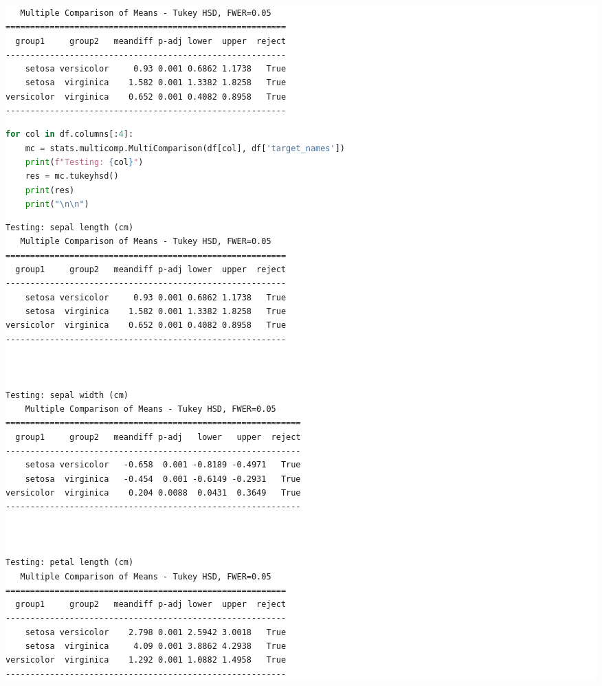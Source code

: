        Multiple Comparison of Means - Tukey HSD, FWER=0.05   
    =========================================================
      group1     group2   meandiff p-adj lower  upper  reject
    ---------------------------------------------------------
        setosa versicolor     0.93 0.001 0.6862 1.1738   True
        setosa  virginica    1.582 0.001 1.3382 1.8258   True
    versicolor  virginica    0.652 0.001 0.4082 0.8958   True
    ---------------------------------------------------------



```python
for col in df.columns[:4]:
    mc = stats.multicomp.MultiComparison(df[col], df['target_names'])
    print(f"Testing: {col}")
    res = mc.tukeyhsd()
    print(res)
    print("\n\n")
```

    Testing: sepal length (cm)
       Multiple Comparison of Means - Tukey HSD, FWER=0.05   
    =========================================================
      group1     group2   meandiff p-adj lower  upper  reject
    ---------------------------------------------------------
        setosa versicolor     0.93 0.001 0.6862 1.1738   True
        setosa  virginica    1.582 0.001 1.3382 1.8258   True
    versicolor  virginica    0.652 0.001 0.4082 0.8958   True
    ---------------------------------------------------------
    
    
    
    Testing: sepal width (cm)
        Multiple Comparison of Means - Tukey HSD, FWER=0.05     
    ============================================================
      group1     group2   meandiff p-adj   lower   upper  reject
    ------------------------------------------------------------
        setosa versicolor   -0.658  0.001 -0.8189 -0.4971   True
        setosa  virginica   -0.454  0.001 -0.6149 -0.2931   True
    versicolor  virginica    0.204 0.0088  0.0431  0.3649   True
    ------------------------------------------------------------
    
    
    
    Testing: petal length (cm)
       Multiple Comparison of Means - Tukey HSD, FWER=0.05   
    =========================================================
      group1     group2   meandiff p-adj lower  upper  reject
    ---------------------------------------------------------
        setosa versicolor    2.798 0.001 2.5942 3.0018   True
        setosa  virginica     4.09 0.001 3.8862 4.2938   True
    versicolor  virginica    1.292 0.001 1.0882 1.4958   True
    ---------------------------------------------------------
    
    